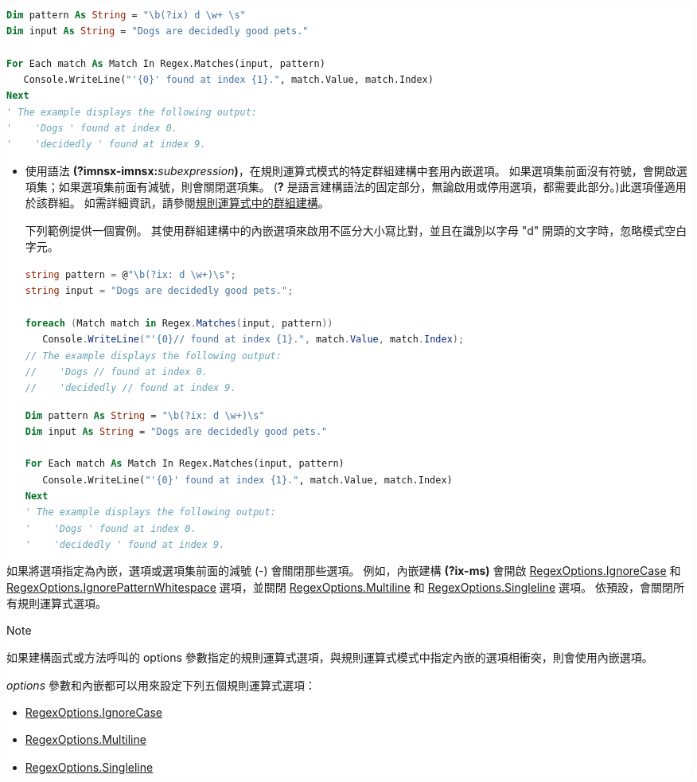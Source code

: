   ```vb
  Dim pattern As String = "\b(?ix) d \w+ \s"
  Dim input As String = "Dogs are decidedly good pets."

  For Each match As Match In Regex.Matches(input, pattern)
     Console.WriteLine("'{0}' found at index {1}.", match.Value, match.Index)
  Next
  ' The example displays the following output:
  '    'Dogs ' found at index 0.
  '    'decidedly ' found at index 9.  
  ```

* 使用語法 **(?imnsx-imnsx:**_subexpression_**)**，在規則運算式模式的特定群組建構中套用內嵌選項。 如果選項集前面沒有符號，會開啟選項集；如果選項集前面有減號，則會關閉選項集。 (**?** 是語言建構語法的固定部分，無論啟用或停用選項，都需要此部分。)此選項僅適用於該群組。 如需詳細資訊，請參閱[規則運算式中的群組建構](grouping.md)。

  下列範例提供一個實例。 其使用群組建構中的內嵌選項來啟用不區分大小寫比對，並且在識別以字母 "d" 開頭的文字時，忽略模式空白字元。

  ```csharp
  string pattern = @"\b(?ix: d \w+)\s";
  string input = "Dogs are decidedly good pets.";
  
  foreach (Match match in Regex.Matches(input, pattern))
     Console.WriteLine("'{0}// found at index {1}.", match.Value, match.Index);
  // The example displays the following output:
  //    'Dogs // found at index 0.
  //    'decidedly // found at index 9.      
  ```

  ```vb
  Dim pattern As String = "\b(?ix: d \w+)\s"
  Dim input As String = "Dogs are decidedly good pets."

  For Each match As Match In Regex.Matches(input, pattern)
     Console.WriteLine("'{0}' found at index {1}.", match.Value, match.Index)
  Next
  ' The example displays the following output:
  '    'Dogs ' found at index 0.
  '    'decidedly ' found at index 9. 
  ```


如果將選項指定為內嵌，選項或選項集前面的減號 (-) 會關閉那些選項。 例如，內嵌建構 **(?ix-ms)** 會開啟 [RegexOptions.IgnoreCase](xref:System.Text.RegularExpressions.RegexOptions.IgnoreCase) 和 [RegexOptions.IgnorePatternWhitespace](xref:System.Text.RegularExpressions.RegexOptions.IgnorePatternWhitespace) 選項，並關閉 [RegexOptions.Multiline](xref:System.Text.RegularExpressions.RegexOptions.Multiline) 和 [RegexOptions.Singleline](xref:System.Text.RegularExpressions.RegexOptions.Singleline) 選項。 依預設，會關閉所有規則運算式選項。

> [!NOTE]
> 如果建構函式或方法呼叫的 options 參數指定的規則運算式選項，與規則運算式模式中指定內嵌的選項相衝突，則會使用內嵌選項。
 

*options* 參數和內嵌都可以用來設定下列五個規則運算式選項：

* [RegexOptions.IgnoreCase](xref:System.Text.RegularExpressions.RegexOptions.IgnoreCase)

* [RegexOptions.Multiline](xref:System.Text.RegularExpressions.RegexOptions.Multiline)

* [RegexOptions.Singleline](xref:System.Text.RegularExpressions.RegexOptions.Singleline)
